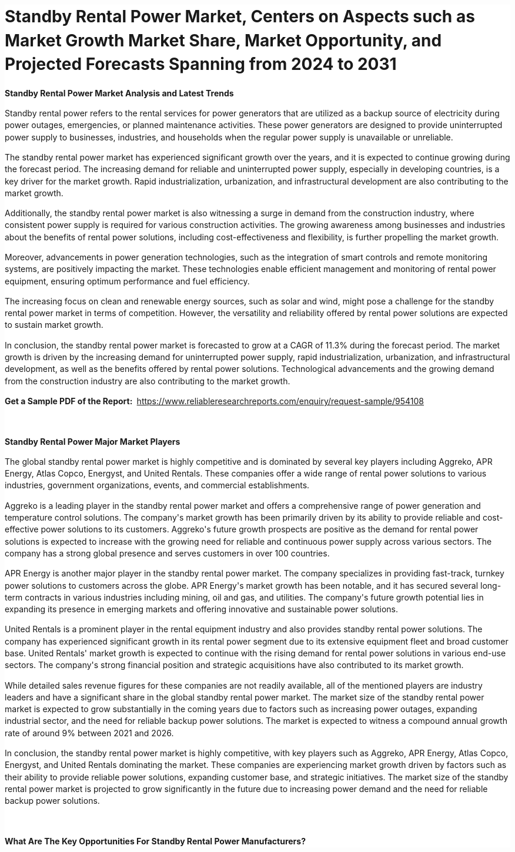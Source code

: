 <p><h1>Standby Rental Power Market, Centers on Aspects such as Market Growth Market Share, Market Opportunity, and Projected Forecasts Spanning from 2024 to 2031</h1></p><p><strong>Standby Rental Power Market Analysis and Latest Trends</strong></p>
<p><p>Standby rental power refers to the rental services for power generators that are utilized as a backup source of electricity during power outages, emergencies, or planned maintenance activities. These power generators are designed to provide uninterrupted power supply to businesses, industries, and households when the regular power supply is unavailable or unreliable.</p><p>The standby rental power market has experienced significant growth over the years, and it is expected to continue growing during the forecast period. The increasing demand for reliable and uninterrupted power supply, especially in developing countries, is a key driver for the market growth. Rapid industrialization, urbanization, and infrastructural development are also contributing to the market growth.</p><p>Additionally, the standby rental power market is also witnessing a surge in demand from the construction industry, where consistent power supply is required for various construction activities. The growing awareness among businesses and industries about the benefits of rental power solutions, including cost-effectiveness and flexibility, is further propelling the market growth.</p><p>Moreover, advancements in power generation technologies, such as the integration of smart controls and remote monitoring systems, are positively impacting the market. These technologies enable efficient management and monitoring of rental power equipment, ensuring optimum performance and fuel efficiency.</p><p>The increasing focus on clean and renewable energy sources, such as solar and wind, might pose a challenge for the standby rental power market in terms of competition. However, the versatility and reliability offered by rental power solutions are expected to sustain market growth.</p><p>In conclusion, the standby rental power market is forecasted to grow at a CAGR of 11.3% during the forecast period. The market growth is driven by the increasing demand for uninterrupted power supply, rapid industrialization, urbanization, and infrastructural development, as well as the benefits offered by rental power solutions. Technological advancements and the growing demand from the construction industry are also contributing to the market growth.</p></p>
<p><strong>Get a Sample PDF of the Report:&nbsp;</strong> <a href="https://www.reliableresearchreports.com/enquiry/request-sample/954108">https://www.reliableresearchreports.com/enquiry/request-sample/954108</a></p>
<p>&nbsp;</p>
<p><strong>Standby Rental Power Major Market Players</strong></p>
<p><p>The global standby rental power market is highly competitive and is dominated by several key players including Aggreko, APR Energy, Atlas Copco, Energyst, and United Rentals. These companies offer a wide range of rental power solutions to various industries, government organizations, events, and commercial establishments.</p><p>Aggreko is a leading player in the standby rental power market and offers a comprehensive range of power generation and temperature control solutions. The company's market growth has been primarily driven by its ability to provide reliable and cost-effective power solutions to its customers. Aggreko's future growth prospects are positive as the demand for rental power solutions is expected to increase with the growing need for reliable and continuous power supply across various sectors. The company has a strong global presence and serves customers in over 100 countries.</p><p>APR Energy is another major player in the standby rental power market. The company specializes in providing fast-track, turnkey power solutions to customers across the globe. APR Energy's market growth has been notable, and it has secured several long-term contracts in various industries including mining, oil and gas, and utilities. The company's future growth potential lies in expanding its presence in emerging markets and offering innovative and sustainable power solutions.</p><p>United Rentals is a prominent player in the rental equipment industry and also provides standby rental power solutions. The company has experienced significant growth in its rental power segment due to its extensive equipment fleet and broad customer base. United Rentals' market growth is expected to continue with the rising demand for rental power solutions in various end-use sectors. The company's strong financial position and strategic acquisitions have also contributed to its market growth.</p><p>While detailed sales revenue figures for these companies are not readily available, all of the mentioned players are industry leaders and have a significant share in the global standby rental power market. The market size of the standby rental power market is expected to grow substantially in the coming years due to factors such as increasing power outages, expanding industrial sector, and the need for reliable backup power solutions. The market is expected to witness a compound annual growth rate of around 9% between 2021 and 2026.</p><p>In conclusion, the standby rental power market is highly competitive, with key players such as Aggreko, APR Energy, Atlas Copco, Energyst, and United Rentals dominating the market. These companies are experiencing market growth driven by factors such as their ability to provide reliable power solutions, expanding customer base, and strategic initiatives. The market size of the standby rental power market is projected to grow significantly in the future due to increasing power demand and the need for reliable backup power solutions.</p></p>
<p>&nbsp;</p>
<p><strong>What Are The Key Opportunities For Standby Rental Power Manufacturers?</strong></p>